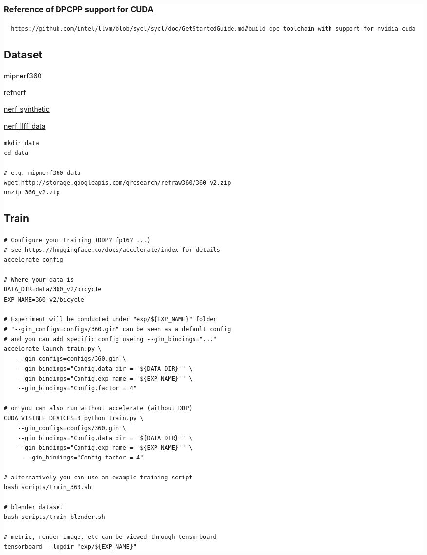   ### Reference of DPCPP support for CUDA
```
  https://github.com/intel/llvm/blob/sycl/sycl/doc/GetStartedGuide.md#build-dpc-toolchain-with-support-for-nvidia-cuda
```


## Dataset
[mipnerf360](http://storage.googleapis.com/gresearch/refraw360/360_v2.zip)

[refnerf](https://storage.googleapis.com/gresearch/refraw360/ref.zip)

[nerf_synthetic](https://drive.google.com/drive/folders/128yBriW1IG_3NJ5Rp7APSTZsJqdJdfc1)

[nerf_llff_data](https://drive.google.com/drive/folders/128yBriW1IG_3NJ5Rp7APSTZsJqdJdfc1)

```
mkdir data
cd data

# e.g. mipnerf360 data
wget http://storage.googleapis.com/gresearch/refraw360/360_v2.zip
unzip 360_v2.zip
```

## Train
```
# Configure your training (DDP? fp16? ...)
# see https://huggingface.co/docs/accelerate/index for details
accelerate config

# Where your data is 
DATA_DIR=data/360_v2/bicycle
EXP_NAME=360_v2/bicycle

# Experiment will be conducted under "exp/${EXP_NAME}" folder
# "--gin_configs=configs/360.gin" can be seen as a default config 
# and you can add specific config useing --gin_bindings="..." 
accelerate launch train.py \
    --gin_configs=configs/360.gin \
    --gin_bindings="Config.data_dir = '${DATA_DIR}'" \
    --gin_bindings="Config.exp_name = '${EXP_NAME}'" \
    --gin_bindings="Config.factor = 4"

# or you can also run without accelerate (without DDP)
CUDA_VISIBLE_DEVICES=0 python train.py \
    --gin_configs=configs/360.gin \
    --gin_bindings="Config.data_dir = '${DATA_DIR}'" \
    --gin_bindings="Config.exp_name = '${EXP_NAME}'" \
      --gin_bindings="Config.factor = 4" 

# alternatively you can use an example training script 
bash scripts/train_360.sh

# blender dataset
bash scripts/train_blender.sh

# metric, render image, etc can be viewed through tensorboard
tensorboard --logdir "exp/${EXP_NAME}"

```
